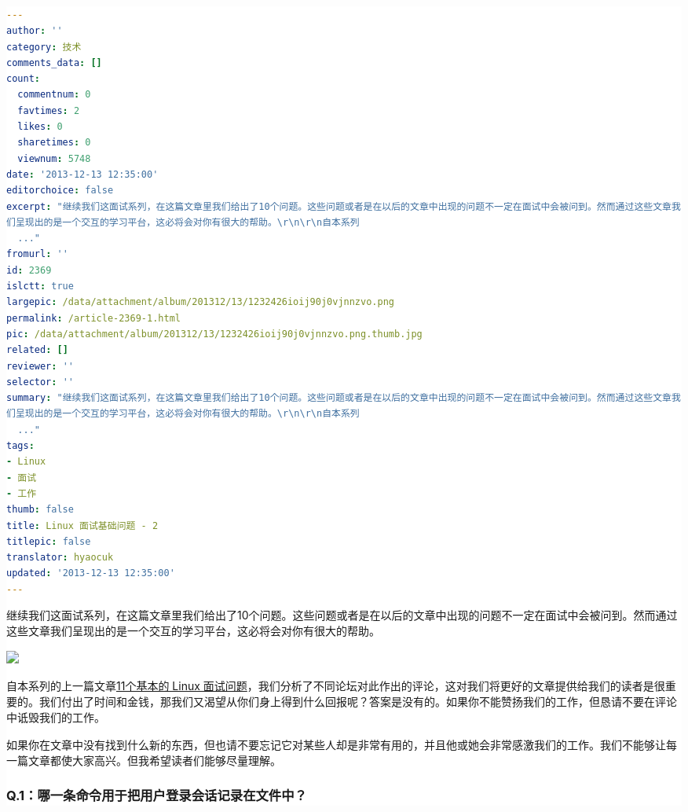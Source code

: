```yaml
---
author: ''
category: 技术
comments_data: []
count:
  commentnum: 0
  favtimes: 2
  likes: 0
  sharetimes: 0
  viewnum: 5748
date: '2013-12-13 12:35:00'
editorchoice: false
excerpt: "继续我们这面试系列，在这篇文章里我们给出了10个问题。这些问题或者是在以后的文章中出现的问题不一定在面试中会被问到。然而通过这些文章我们呈现出的是一个交互的学习平台，这必将会对你有很大的帮助。\r\n\r\n自本系列
  ..."
fromurl: ''
id: 2369
islctt: true
largepic: /data/attachment/album/201312/13/1232426ioij90j0vjnnzvo.png
permalink: /article-2369-1.html
pic: /data/attachment/album/201312/13/1232426ioij90j0vjnnzvo.png.thumb.jpg
related: []
reviewer: ''
selector: ''
summary: "继续我们这面试系列，在这篇文章里我们给出了10个问题。这些问题或者是在以后的文章中出现的问题不一定在面试中会被问到。然而通过这些文章我们呈现出的是一个交互的学习平台，这必将会对你有很大的帮助。\r\n\r\n自本系列
  ..."
tags:
- Linux
- 面试
- 工作
thumb: false
title: Linux 面试基础问题 - 2
titlepic: false
translator: hyaocuk
updated: '2013-12-13 12:35:00'
---
```


继续我们这面试系列，在这篇文章里我们给出了10个问题。这些问题或者是在以后的文章中出现的问题不一定在面试中会被问到。然而通过这些文章我们呈现出的是一个交互的学习平台，这必将会对你有很大的帮助。


![](/data/attachment/album/201312/13/1232426ioij90j0vjnnzvo.png)


自本系列的上一篇文章[11个基本的 Linux 面试问题](http://linux.cn/article-2315-1.html)，我们分析了不同论坛对此作出的评论，这对我们将更好的文章提供给我们的读者是很重要的。我们付出了时间和金钱，那我们又渴望从你们身上得到什么回报呢？答案是没有的。如果你不能赞扬我们的工作，但恳请不要在评论中诋毁我们的工作。


如果你在文章中没有找到什么新的东西，但也请不要忘记它对某些人却是非常有用的，并且他或她会非常感激我们的工作。我们不能够让每一篇文章都使大家高兴。但我希望读者们能够尽量理解。


### Q.1：哪一条命令用于把用户登录会话记录在文件中？
